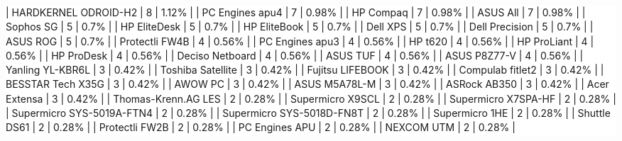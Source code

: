 | HARDKERNEL ODROID-H2      | 8         | 1.12%   |
| PC Engines apu4           | 7         | 0.98%   |
| HP Compaq                 | 7         | 0.98%   |
| ASUS All                  | 7         | 0.98%   |
| Sophos SG                 | 5         | 0.7%    |
| HP EliteDesk              | 5         | 0.7%    |
| HP EliteBook              | 5         | 0.7%    |
| Dell XPS                  | 5         | 0.7%    |
| Dell Precision            | 5         | 0.7%    |
| ASUS ROG                  | 5         | 0.7%    |
| Protectli FW4B            | 4         | 0.56%   |
| PC Engines apu3           | 4         | 0.56%   |
| HP t620                   | 4         | 0.56%   |
| HP ProLiant               | 4         | 0.56%   |
| HP ProDesk                | 4         | 0.56%   |
| Deciso Netboard           | 4         | 0.56%   |
| ASUS TUF                  | 4         | 0.56%   |
| ASUS P8Z77-V              | 4         | 0.56%   |
| Yanling YL-KBR6L          | 3         | 0.42%   |
| Toshiba Satellite         | 3         | 0.42%   |
| Fujitsu LIFEBOOK          | 3         | 0.42%   |
| Compulab fitlet2          | 3         | 0.42%   |
| BESSTAR Tech X35G         | 3         | 0.42%   |
| AWOW PC                   | 3         | 0.42%   |
| ASUS M5A78L-M             | 3         | 0.42%   |
| ASRock AB350              | 3         | 0.42%   |
| Acer Extensa              | 3         | 0.42%   |
| Thomas-Krenn.AG LES       | 2         | 0.28%   |
| Supermicro X9SCL          | 2         | 0.28%   |
| Supermicro X7SPA-HF       | 2         | 0.28%   |
| Supermicro SYS-5019A-FTN4 | 2         | 0.28%   |
| Supermicro SYS-5018D-FN8T | 2         | 0.28%   |
| Supermicro 1HE            | 2         | 0.28%   |
| Shuttle DS61              | 2         | 0.28%   |
| Protectli FW2B            | 2         | 0.28%   |
| PC Engines APU            | 2         | 0.28%   |
| NEXCOM UTM                | 2         | 0.28%   |
